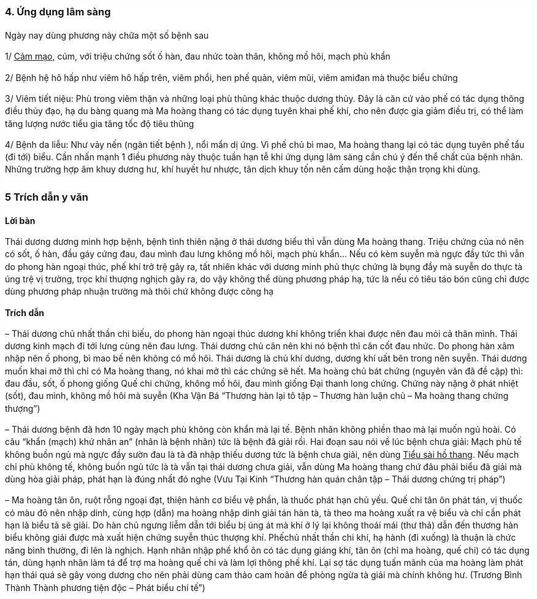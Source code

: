 ### 4. Ứng dụng lâm sàng

Ngày nay dùng phương này chữa một số bệnh sau

1/ [Cảm mạo,](/yhctvn/chua-benh-cam-mao-theo-dong-y/) cúm, với triệu chứng sốt ố hàn, đau nhức toàn thân, không mồ hôi, mạch phù khẩn

2/ Bệnh hệ hô hấp như viêm hô hấp trên, viêm phổi, hen phế quản, viêm mũi, viêm amiđan mà thuộc biểu chứng

3/ Viêm tiết niệu: Phù trong viêm thận và những loại phù thũng khác thuộc dương thủy. Đây là căn cứ vào phế có tác dụng thông điều thủy đạo, hạ du bàng quang mà Ma hoàng thang có tác dụng tuyên khai phế khí, cho nên được gia giảm điều trị, có thể làm tăng lượng nước tiểu gia tăng tốc độ tiêu thũng

4/ Bệnh da liễu: Như vảy nến (ngân tiết bệnh ), nổi mẩn dị ứng. Vì phế chủ bì mao, Ma hoàng thang lại có tác dụng tuyên phế tẩu (đi tới) biểu. Cần nhấn mạnh 1 điều phương này thuộc tuần hạn tễ khi ứng dụng lâm sàng cần chú ý đến thể chất của bệnh nhân. Những trường hợp âm khuy dương hư, khí huyết hư nhược, tân dịch khuy tốn nên cấm dùng hoặc thận trọng khi dùng.

### 5 Trích dẫn y văn

**Lời bàn**

Thái dương dương minh hợp bệnh, bệnh tình thiên nặng ở thái dương biểu thì vẫn dùng Ma hoàng thang. Triệu chứng của nó nên có sốt, ố hàn, đầu gáy cứng đau, đau mình đau lưng không mồ hôi, mạch phù khẩn… Nếu có kèm suyễn mà ngực đầy tức thì vẫn do phong hàn ngoại thúc, phế khí trở trệ gây ra, tất nhiên khác với dương minh phủ thực chứng là bụng đầy mà suyễn do thực tà úng trệ vị trường, trọc khí thượng nghịch gây ra, do vậy không thể dùng phương pháp hạ, tức là nếu có tiêu táo bón cũng chỉ được dùng phương pháp nhuận trường mà thôi chứ không được công hạ

**Trích dẫn**

– Thái dương chủ nhất thần chi biếu, do phong hàn ngoại thúc dương khí không triển khai được nên đau mỏi cả thân mình. Thái dương kinh mạch đi tới lưng cùng nên đau lưng. Thái dương chủ cân nên khi nó bệnh thì cân cốt đau nhức. Do phong hàn xâm nhập nên ố phong, bì mao bế nên không có mồ hôi. Thái dương là chủ khí dương, dương khí uất bên trong nên suyễn. Thái dương muốn khai mở thì chỉ có Ma hoàng thang, nó khai mở thì các chứng sẽ hết. Ma hoàng chủ bát chứng (nguyên văn đã đề cập) thì: đau đầu, sốt, ố phong giống Quế chi chứng, không mồ hôi, đau mình giống Đại thanh long chứng. Chứng này nặng ở phát nhiệt (sốt), đau mình, không mồ hôi mà suyễn (Kha Vận Bá “Thương hàn lại tô tập – Thương hàn luận chủ – Ma hoàng thang chứng thượng”)

– Thái dương bệnh đã hơn 10 ngày mạch phù không còn khẩn mà lại tế. Bệnh nhân không phiền thao mà lại muốn ngủ hoài. Có câu “khẩn (mạch) khứ nhân an” (nhân là bệnh nhân) tức là bệnh đã giải rồi. Hai đoạn sau nói về lúc bệnh chưa giải: Mạch phù tế không buồn ngủ mà ngực đầy sườn đau là tà đã nhập thiếu dương tức là bệnh chưa giải, nên dùng [Tiểu sài hồ thang](/yhctvn/tieu-sai-ho-thang-trong-thuong-han-luan/). Nếu mạch chỉ phù không tế, không buồn ngủ tức là tà vẫn tại thái dương chưa giải, vẫn dùng Ma hoàng thang chứ đâu phải biểu đã giải mà dùng hòa giải pháp, phát hạn là đúng nhất đó nghe (Vưu Tại Kinh “Thương hàn quán chân tập – Thái dương chứng trị pháp”)

– Ma hoàng tân ôn, ruột rỗng ngoại đạt, thiện hành cơ biểu vệ phần, là thuốc phát hạn chủ yếu. Quế chi tân ôn phát tán, vị thuốc có màu đỏ nên nhập dinh, cùng hợp (dẫn) ma hoàng nhập dinh giải tán hàn tà, tà theo ma hoàng xuất ra vệ biểu và chỉ cần phát hạn là biểu tà sẽ giải. Do hàn chủ ngưng liễm dẫn tới biểu bị úng át mà khí ở lý lại không thoải mái (thư thả) dẫn đến thương hàn biểu không giải được mà xuất hiện chứng suyễn thúc thượng khí. Phếchủ nhất thần chi khí, hạ hành (đi xuống) là thuận là chức năng bình thường, đi lên là nghịch. Hạnh nhân nhập phế khổ ôn có tác dụng giáng khí, tân ôn (chỉ ma hoàng, quế chi) có tác dụng tán, dùng hạnh nhân làm tá để trợ ma hoàng quế chi và làm lợi thông phế khí. Lại sợ tác dụng tuấn mãnh của ma hoàng làm phát hạn thái quá sẽ gây vong dương cho nên phải dùng cam thảo cam hoãn để phòng ngừa tà giải mà chính không hư. (Trương Bình Thành Thành phương tiện độc – Phát biểu chí tế”)
